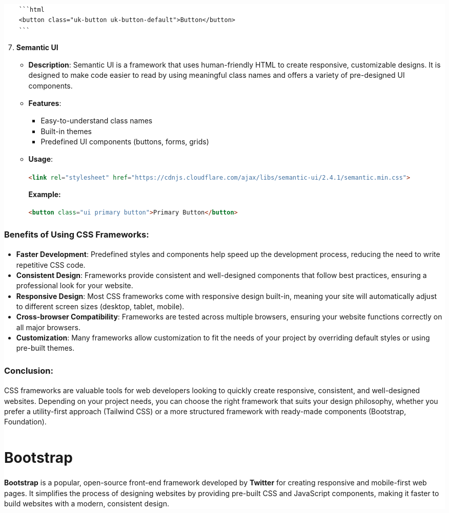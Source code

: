         ```html
        <button class="uk-button uk-button-default">Button</button>
        ```
        
7. **Semantic UI**
    
    - **Description**: Semantic UI is a framework that uses human-friendly HTML to create responsive, customizable designs. It is designed to make code easier to read by using meaningful class names and offers a variety of pre-designed UI components.
    - **Features**:
        - Easy-to-understand class names
        - Built-in themes
        - Predefined UI components (buttons, forms, grids)
    - **Usage**:
        
        ```html
        <link rel="stylesheet" href="https://cdnjs.cloudflare.com/ajax/libs/semantic-ui/2.4.1/semantic.min.css">
        ```
        
        **Example:**
        
        ```html
        <button class="ui primary button">Primary Button</button>
        ```
        

### **Benefits of Using CSS Frameworks:**

- **Faster Development**: Predefined styles and components help speed up the development process, reducing the need to write repetitive CSS code.
- **Consistent Design**: Frameworks provide consistent and well-designed components that follow best practices, ensuring a professional look for your website.
- **Responsive Design**: Most CSS frameworks come with responsive design built-in, meaning your site will automatically adjust to different screen sizes (desktop, tablet, mobile).
- **Cross-browser Compatibility**: Frameworks are tested across multiple browsers, ensuring your website functions correctly on all major browsers.
- **Customization**: Many frameworks allow customization to fit the needs of your project by overriding default styles or using pre-built themes.

### **Conclusion:**

CSS frameworks are valuable tools for web developers looking to quickly create responsive, consistent, and well-designed websites. Depending on your project needs, you can choose the right framework that suits your design philosophy, whether you prefer a utility-first approach (Tailwind CSS) or a more structured framework with ready-made components (Bootstrap, Foundation).

# **Bootstrap**

**Bootstrap** is a popular, open-source front-end framework developed by **Twitter** for creating responsive and mobile-first web pages. It simplifies the process of designing websites by providing pre-built CSS and JavaScript components, making it faster to build websites with a modern, consistent design.
